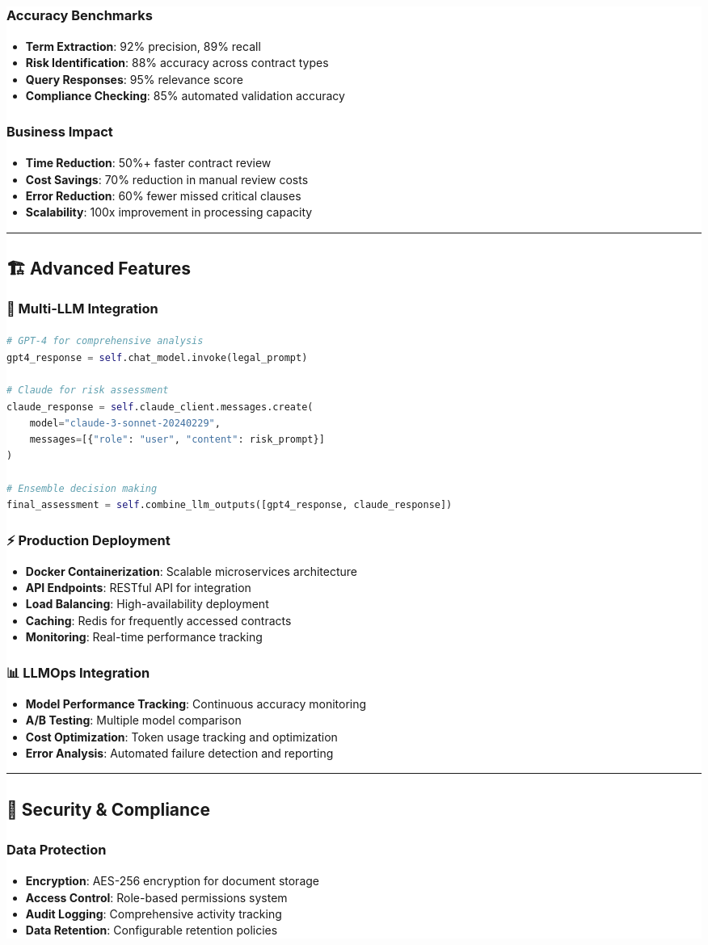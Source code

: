 ### **Accuracy Benchmarks**
- **Term Extraction**: 92% precision, 89% recall
- **Risk Identification**: 88% accuracy across contract types
- **Query Responses**: 95% relevance score
- **Compliance Checking**: 85% automated validation accuracy

### **Business Impact**
- **Time Reduction**: 50%+ faster contract review
- **Cost Savings**: 70% reduction in manual review costs
- **Error Reduction**: 60% fewer missed critical clauses
- **Scalability**: 100x improvement in processing capacity

---

## 🏗️ **Advanced Features**

### **🔄 Multi-LLM Integration**
```python
# GPT-4 for comprehensive analysis
gpt4_response = self.chat_model.invoke(legal_prompt)

# Claude for risk assessment
claude_response = self.claude_client.messages.create(
    model="claude-3-sonnet-20240229",
    messages=[{"role": "user", "content": risk_prompt}]
)

# Ensemble decision making
final_assessment = self.combine_llm_outputs([gpt4_response, claude_response])
```

### **⚡ Production Deployment**
- **Docker Containerization**: Scalable microservices architecture
- **API Endpoints**: RESTful API for integration
- **Load Balancing**: High-availability deployment
- **Caching**: Redis for frequently accessed contracts
- **Monitoring**: Real-time performance tracking

### **📊 LLMOps Integration**
- **Model Performance Tracking**: Continuous accuracy monitoring
- **A/B Testing**: Multiple model comparison
- **Cost Optimization**: Token usage tracking and optimization
- **Error Analysis**: Automated failure detection and reporting

---

## 🔐 **Security & Compliance**

### **Data Protection**
- **Encryption**: AES-256 encryption for document storage
- **Access Control**: Role-based permissions system
- **Audit Logging**: Comprehensive activity tracking
- **Data Retention**: Configurable retention policies
